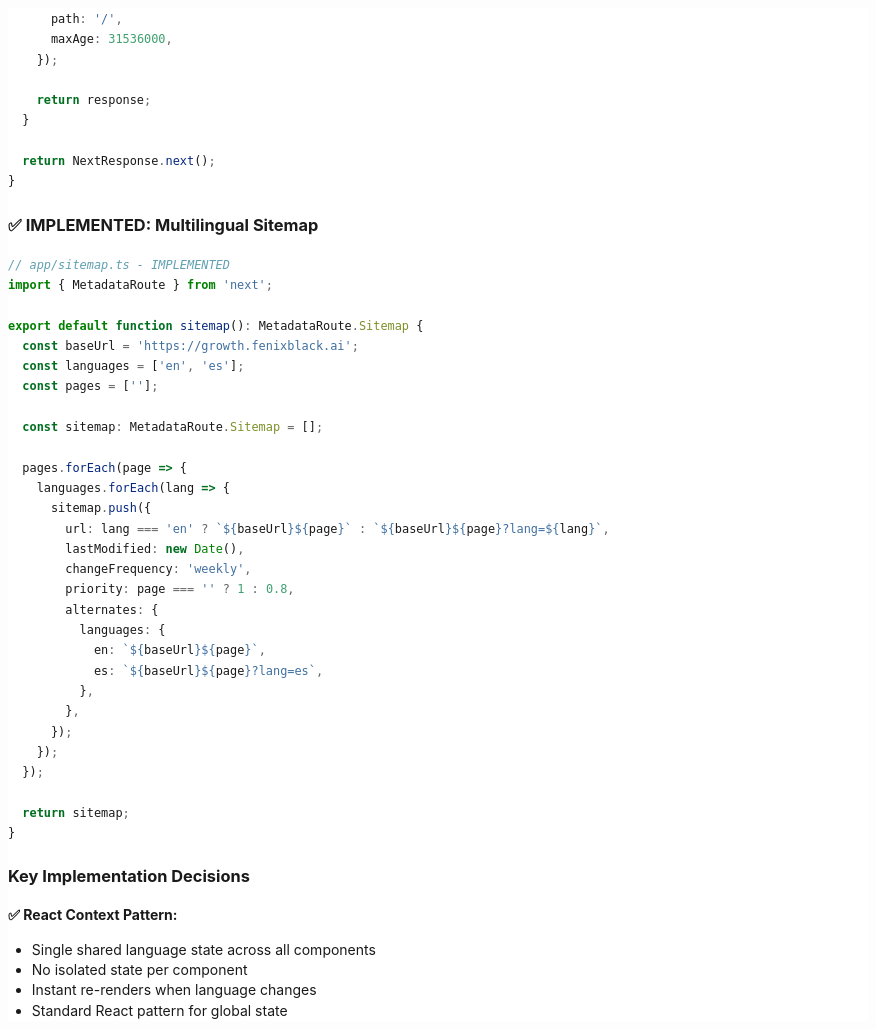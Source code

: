 ```typescript
      path: '/',
      maxAge: 31536000,
    });
    
    return response;
  }
  
  return NextResponse.next();
}
```

### ✅ IMPLEMENTED: Multilingual Sitemap

```typescript
// app/sitemap.ts - IMPLEMENTED
import { MetadataRoute } from 'next';

export default function sitemap(): MetadataRoute.Sitemap {
  const baseUrl = 'https://growth.fenixblack.ai';
  const languages = ['en', 'es'];
  const pages = [''];
  
  const sitemap: MetadataRoute.Sitemap = [];
  
  pages.forEach(page => {
    languages.forEach(lang => {
      sitemap.push({
        url: lang === 'en' ? `${baseUrl}${page}` : `${baseUrl}${page}?lang=${lang}`,
        lastModified: new Date(),
        changeFrequency: 'weekly',
        priority: page === '' ? 1 : 0.8,
        alternates: {
          languages: {
            en: `${baseUrl}${page}`,
            es: `${baseUrl}${page}?lang=es`,
          },
        },
      });
    });
  });
  
  return sitemap;
}
```

### Key Implementation Decisions

**✅ React Context Pattern:**
- Single shared language state across all components
- No isolated state per component
- Instant re-renders when language changes
- Standard React pattern for global state
